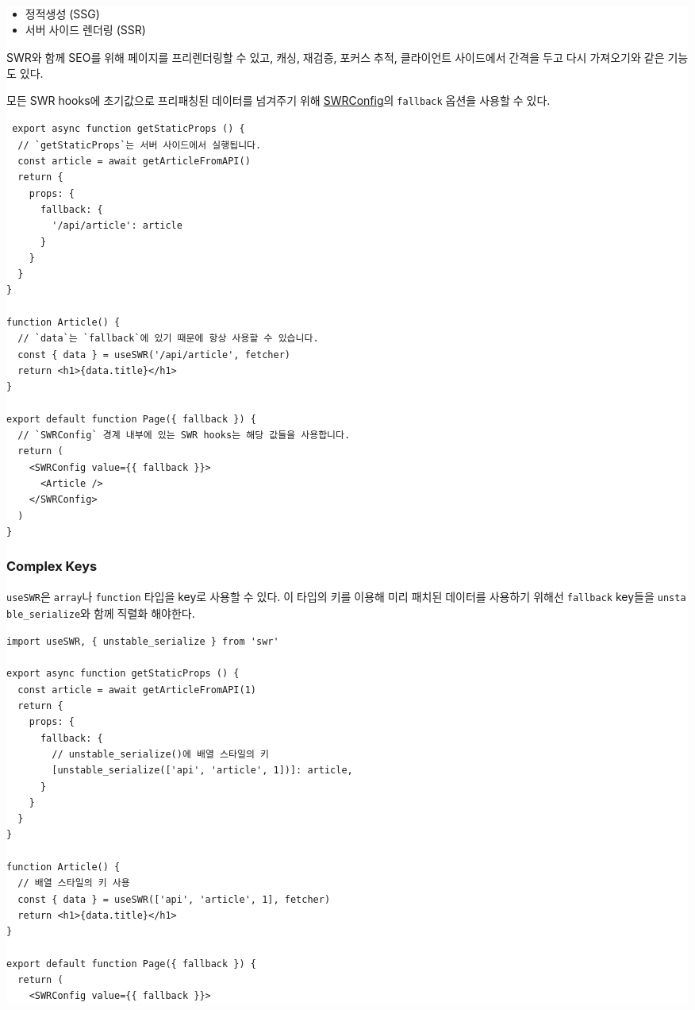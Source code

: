 - 정적생성 (SSG)
- 서버 사이드 렌더링 (SSR)

SWR와 함께 SEO를 위해 페이지를 프리렌더링할 수 있고, 캐싱, 재검증, 포커스 추적, 클라이언트 사이드에서 간격을 두고 다시 가져오기와 같은 기능도 있다.

모든 SWR hooks에 초기값으로 프리패칭된 데이터를 넘겨주기 위해 [SWRConfig](https://swr.vercel.app/ko/docs/global-configuration)의 `fallback` 옵션을 사용할 수 있다.

```react
 export async function getStaticProps () {
  // `getStaticProps`는 서버 사이드에서 실행됩니다.
  const article = await getArticleFromAPI()
  return {
    props: {
      fallback: {
        '/api/article': article
      }
    }
  }
}
 
function Article() {
  // `data`는 `fallback`에 있기 때문에 항상 사용할 수 있습니다.
  const { data } = useSWR('/api/article', fetcher)
  return <h1>{data.title}</h1>
}
 
export default function Page({ fallback }) {
  // `SWRConfig` 경계 내부에 있는 SWR hooks는 해당 값들을 사용합니다.
  return (
    <SWRConfig value={{ fallback }}>
      <Article />
    </SWRConfig>
  )
}
```

### Complex Keys

`useSWR`은 `array`나 `function` 타입을 key로 사용할 수 있다. 이 타입의 키를 이용해 미리 패치된 데이터를 사용하기 위해선 `fallback` key들을 `unstable_serialize`와 함께 직렬화 해야한다.

```react
import useSWR, { unstable_serialize } from 'swr'
 
export async function getStaticProps () {
  const article = await getArticleFromAPI(1)
  return {
    props: {
      fallback: {
        // unstable_serialize()에 배열 스타일의 키
        [unstable_serialize(['api', 'article', 1])]: article,
      }
    }
  }
}
 
function Article() {
  // 배열 스타일의 키 사용
  const { data } = useSWR(['api', 'article', 1], fetcher)
  return <h1>{data.title}</h1>
}
 
export default function Page({ fallback }) {
  return (
    <SWRConfig value={{ fallback }}>
```